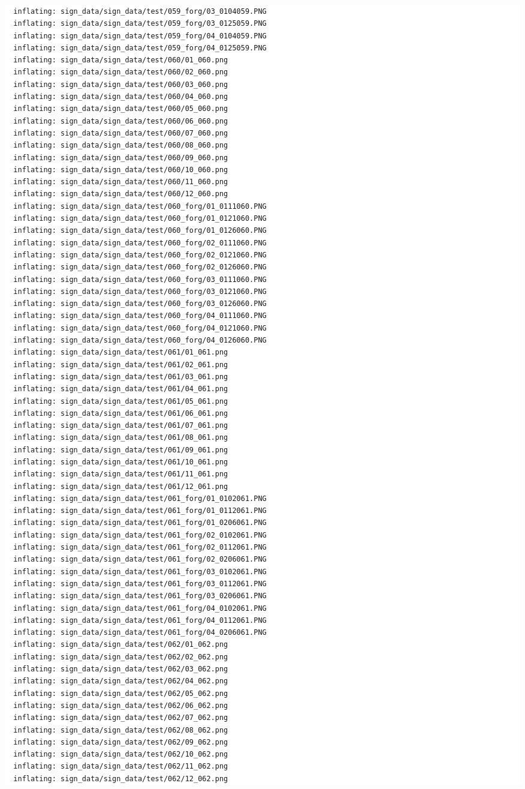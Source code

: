      inflating: sign_data/sign_data/test/059_forg/03_0104059.PNG  
      inflating: sign_data/sign_data/test/059_forg/03_0125059.PNG  
      inflating: sign_data/sign_data/test/059_forg/04_0104059.PNG  
      inflating: sign_data/sign_data/test/059_forg/04_0125059.PNG  
      inflating: sign_data/sign_data/test/060/01_060.png  
      inflating: sign_data/sign_data/test/060/02_060.png  
      inflating: sign_data/sign_data/test/060/03_060.png  
      inflating: sign_data/sign_data/test/060/04_060.png  
      inflating: sign_data/sign_data/test/060/05_060.png  
      inflating: sign_data/sign_data/test/060/06_060.png  
      inflating: sign_data/sign_data/test/060/07_060.png  
      inflating: sign_data/sign_data/test/060/08_060.png  
      inflating: sign_data/sign_data/test/060/09_060.png  
      inflating: sign_data/sign_data/test/060/10_060.png  
      inflating: sign_data/sign_data/test/060/11_060.png  
      inflating: sign_data/sign_data/test/060/12_060.png  
      inflating: sign_data/sign_data/test/060_forg/01_0111060.PNG  
      inflating: sign_data/sign_data/test/060_forg/01_0121060.PNG  
      inflating: sign_data/sign_data/test/060_forg/01_0126060.PNG  
      inflating: sign_data/sign_data/test/060_forg/02_0111060.PNG  
      inflating: sign_data/sign_data/test/060_forg/02_0121060.PNG  
      inflating: sign_data/sign_data/test/060_forg/02_0126060.PNG  
      inflating: sign_data/sign_data/test/060_forg/03_0111060.PNG  
      inflating: sign_data/sign_data/test/060_forg/03_0121060.PNG  
      inflating: sign_data/sign_data/test/060_forg/03_0126060.PNG  
      inflating: sign_data/sign_data/test/060_forg/04_0111060.PNG  
      inflating: sign_data/sign_data/test/060_forg/04_0121060.PNG  
      inflating: sign_data/sign_data/test/060_forg/04_0126060.PNG  
      inflating: sign_data/sign_data/test/061/01_061.png  
      inflating: sign_data/sign_data/test/061/02_061.png  
      inflating: sign_data/sign_data/test/061/03_061.png  
      inflating: sign_data/sign_data/test/061/04_061.png  
      inflating: sign_data/sign_data/test/061/05_061.png  
      inflating: sign_data/sign_data/test/061/06_061.png  
      inflating: sign_data/sign_data/test/061/07_061.png  
      inflating: sign_data/sign_data/test/061/08_061.png  
      inflating: sign_data/sign_data/test/061/09_061.png  
      inflating: sign_data/sign_data/test/061/10_061.png  
      inflating: sign_data/sign_data/test/061/11_061.png  
      inflating: sign_data/sign_data/test/061/12_061.png  
      inflating: sign_data/sign_data/test/061_forg/01_0102061.PNG  
      inflating: sign_data/sign_data/test/061_forg/01_0112061.PNG  
      inflating: sign_data/sign_data/test/061_forg/01_0206061.PNG  
      inflating: sign_data/sign_data/test/061_forg/02_0102061.PNG  
      inflating: sign_data/sign_data/test/061_forg/02_0112061.PNG  
      inflating: sign_data/sign_data/test/061_forg/02_0206061.PNG  
      inflating: sign_data/sign_data/test/061_forg/03_0102061.PNG  
      inflating: sign_data/sign_data/test/061_forg/03_0112061.PNG  
      inflating: sign_data/sign_data/test/061_forg/03_0206061.PNG  
      inflating: sign_data/sign_data/test/061_forg/04_0102061.PNG  
      inflating: sign_data/sign_data/test/061_forg/04_0112061.PNG  
      inflating: sign_data/sign_data/test/061_forg/04_0206061.PNG  
      inflating: sign_data/sign_data/test/062/01_062.png  
      inflating: sign_data/sign_data/test/062/02_062.png  
      inflating: sign_data/sign_data/test/062/03_062.png  
      inflating: sign_data/sign_data/test/062/04_062.png  
      inflating: sign_data/sign_data/test/062/05_062.png  
      inflating: sign_data/sign_data/test/062/06_062.png  
      inflating: sign_data/sign_data/test/062/07_062.png  
      inflating: sign_data/sign_data/test/062/08_062.png  
      inflating: sign_data/sign_data/test/062/09_062.png  
      inflating: sign_data/sign_data/test/062/10_062.png  
      inflating: sign_data/sign_data/test/062/11_062.png  
      inflating: sign_data/sign_data/test/062/12_062.png  